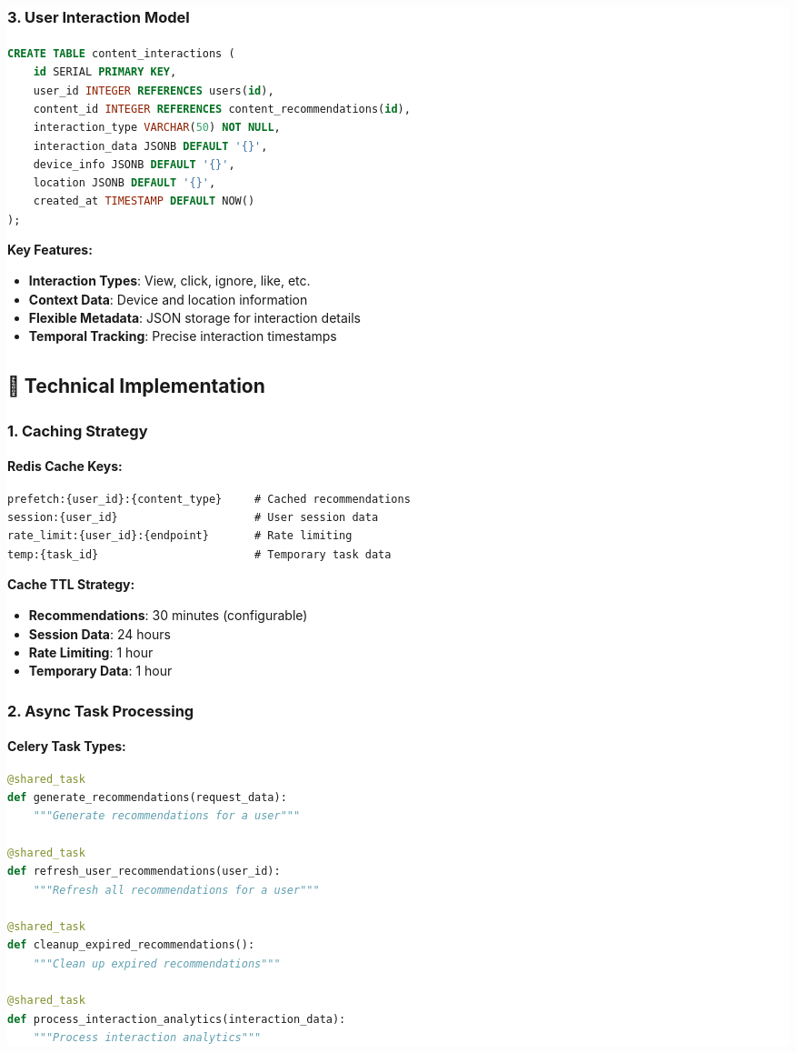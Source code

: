 ### 3. **User Interaction Model**

```sql
CREATE TABLE content_interactions (
    id SERIAL PRIMARY KEY,
    user_id INTEGER REFERENCES users(id),
    content_id INTEGER REFERENCES content_recommendations(id),
    interaction_type VARCHAR(50) NOT NULL,
    interaction_data JSONB DEFAULT '{}',
    device_info JSONB DEFAULT '{}',
    location JSONB DEFAULT '{}',
    created_at TIMESTAMP DEFAULT NOW()
);
```

**Key Features:**
- **Interaction Types**: View, click, ignore, like, etc.
- **Context Data**: Device and location information
- **Flexible Metadata**: JSON storage for interaction details
- **Temporal Tracking**: Precise interaction timestamps

## 🔧 Technical Implementation

### 1. **Caching Strategy**

**Redis Cache Keys:**
```
prefetch:{user_id}:{content_type}     # Cached recommendations
session:{user_id}                     # User session data
rate_limit:{user_id}:{endpoint}       # Rate limiting
temp:{task_id}                        # Temporary task data
```

**Cache TTL Strategy:**
- **Recommendations**: 30 minutes (configurable)
- **Session Data**: 24 hours
- **Rate Limiting**: 1 hour
- **Temporary Data**: 1 hour

### 2. **Async Task Processing**

**Celery Task Types:**
```python
@shared_task
def generate_recommendations(request_data):
    """Generate recommendations for a user"""

@shared_task
def refresh_user_recommendations(user_id):
    """Refresh all recommendations for a user"""

@shared_task
def cleanup_expired_recommendations():
    """Clean up expired recommendations"""

@shared_task
def process_interaction_analytics(interaction_data):
    """Process interaction analytics"""
```
